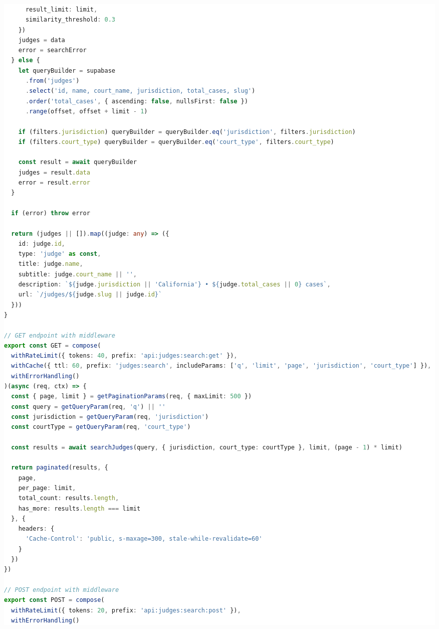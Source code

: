 ```typescript
      result_limit: limit,
      similarity_threshold: 0.3
    })
    judges = data
    error = searchError
  } else {
    let queryBuilder = supabase
      .from('judges')
      .select('id, name, court_name, jurisdiction, total_cases, slug')
      .order('total_cases', { ascending: false, nullsFirst: false })
      .range(offset, offset + limit - 1)

    if (filters.jurisdiction) queryBuilder = queryBuilder.eq('jurisdiction', filters.jurisdiction)
    if (filters.court_type) queryBuilder = queryBuilder.eq('court_type', filters.court_type)

    const result = await queryBuilder
    judges = result.data
    error = result.error
  }

  if (error) throw error

  return (judges || []).map((judge: any) => ({
    id: judge.id,
    type: 'judge' as const,
    title: judge.name,
    subtitle: judge.court_name || '',
    description: `${judge.jurisdiction || 'California'} • ${judge.total_cases || 0} cases`,
    url: `/judges/${judge.slug || judge.id}`
  }))
}

// GET endpoint with middleware
export const GET = compose(
  withRateLimit({ tokens: 40, prefix: 'api:judges:search:get' }),
  withCache({ ttl: 60, prefix: 'judges:search', includeParams: ['q', 'limit', 'page', 'jurisdiction', 'court_type'] }),
  withErrorHandling()
)(async (req, ctx) => {
  const { page, limit } = getPaginationParams(req, { maxLimit: 500 })
  const query = getQueryParam(req, 'q') || ''
  const jurisdiction = getQueryParam(req, 'jurisdiction')
  const courtType = getQueryParam(req, 'court_type')

  const results = await searchJudges(query, { jurisdiction, court_type: courtType }, limit, (page - 1) * limit)

  return paginated(results, {
    page,
    per_page: limit,
    total_count: results.length,
    has_more: results.length === limit
  }, {
    headers: {
      'Cache-Control': 'public, s-maxage=300, stale-while-revalidate=60'
    }
  })
})

// POST endpoint with middleware
export const POST = compose(
  withRateLimit({ tokens: 20, prefix: 'api:judges:search:post' }),
  withErrorHandling()
```